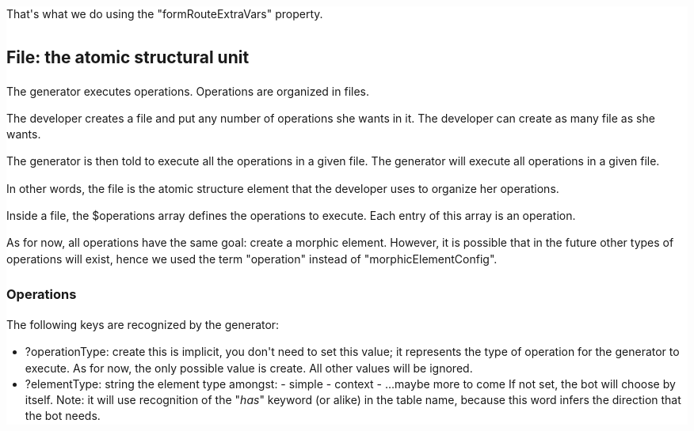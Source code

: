 That's what we do using the "formRouteExtraVars" property.

  








 











File: the atomic structural unit
-------------------------------------

The generator executes operations.
Operations are organized in files.

The developer creates a file and put any number of operations she wants in it.
The developer can create as many file as she wants.

The generator is then told to execute all the operations in a given file.
The generator will execute all operations in a given file.

In other words, the file is the atomic structure element that the developer uses to 
organize her operations.


Inside a file, the $operations array defines the operations to execute.
Each entry of this array is an operation.

As for now, all operations have the same goal: create a morphic element.
However, it is possible that in the future other types of operations will exist,
hence we used the term "operation" instead of "morphicElementConfig".



### Operations

The following keys are recognized by the generator:


- ?operationType: create
        this is implicit, you don't need to set this value;
        it represents the type of operation for the generator to execute.
        As for now, the only possible value is create.
        All other values will be ignored.
- ?elementType: string
        the element type amongst:
        - simple
        - context
        - ...maybe more to come
        If not set, the bot will choose by itself.
        Note: it will use recognition of the "_has_" keyword (or alike) in the table name, because this word
        infers the direction that the bot needs.
        